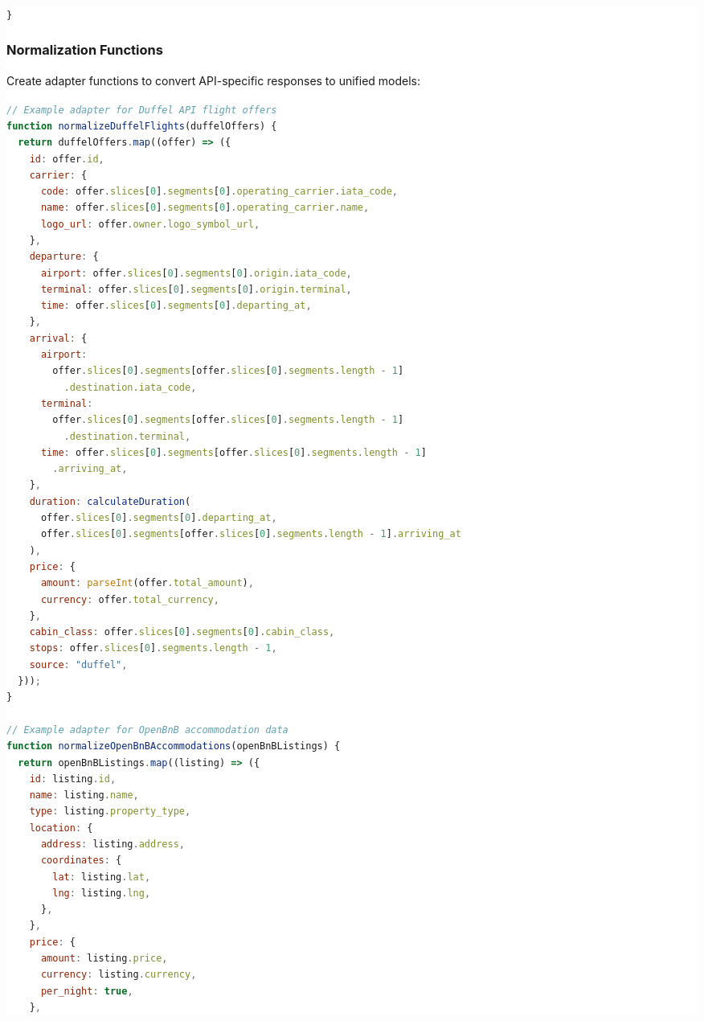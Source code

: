 ```typescript
}
```

### Normalization Functions

Create adapter functions to convert API-specific responses to unified models:

```javascript
// Example adapter for Duffel API flight offers
function normalizeDuffelFlights(duffelOffers) {
  return duffelOffers.map((offer) => ({
    id: offer.id,
    carrier: {
      code: offer.slices[0].segments[0].operating_carrier.iata_code,
      name: offer.slices[0].segments[0].operating_carrier.name,
      logo_url: offer.owner.logo_symbol_url,
    },
    departure: {
      airport: offer.slices[0].segments[0].origin.iata_code,
      terminal: offer.slices[0].segments[0].origin.terminal,
      time: offer.slices[0].segments[0].departing_at,
    },
    arrival: {
      airport:
        offer.slices[0].segments[offer.slices[0].segments.length - 1]
          .destination.iata_code,
      terminal:
        offer.slices[0].segments[offer.slices[0].segments.length - 1]
          .destination.terminal,
      time: offer.slices[0].segments[offer.slices[0].segments.length - 1]
        .arriving_at,
    },
    duration: calculateDuration(
      offer.slices[0].segments[0].departing_at,
      offer.slices[0].segments[offer.slices[0].segments.length - 1].arriving_at
    ),
    price: {
      amount: parseInt(offer.total_amount),
      currency: offer.total_currency,
    },
    cabin_class: offer.slices[0].segments[0].cabin_class,
    stops: offer.slices[0].segments.length - 1,
    source: "duffel",
  }));
}

// Example adapter for OpenBnB accommodation data
function normalizeOpenBnBAccommodations(openBnBListings) {
  return openBnBListings.map((listing) => ({
    id: listing.id,
    name: listing.name,
    type: listing.property_type,
    location: {
      address: listing.address,
      coordinates: {
        lat: listing.lat,
        lng: listing.lng,
      },
    },
    price: {
      amount: listing.price,
      currency: listing.currency,
      per_night: true,
    },
```